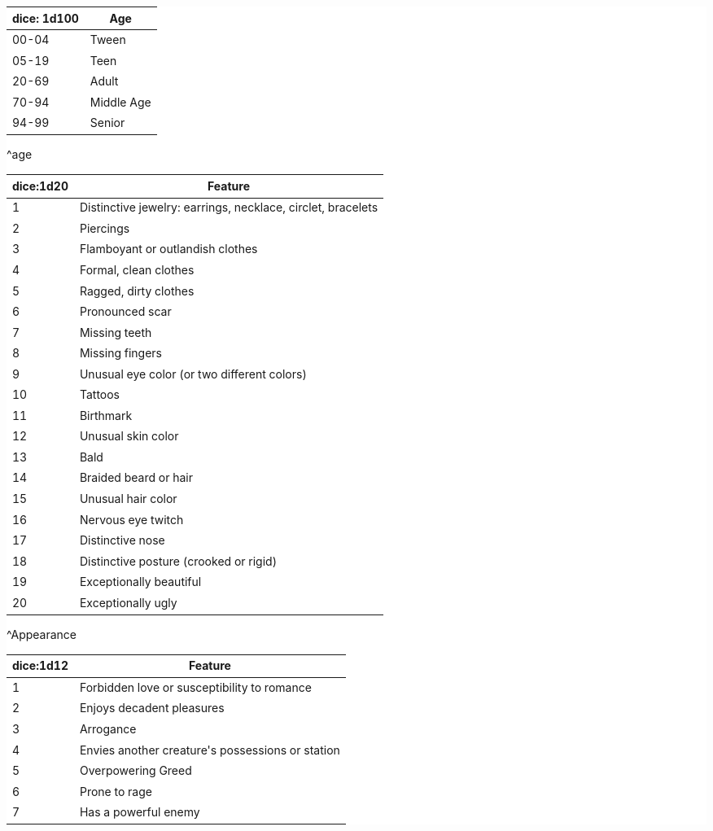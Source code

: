 | dice: 1d100 | Age        |
| ----------- | ---------- |
| 00-04       | Tween      |
| 05-19       | Teen       |
| 20-69       | Adult      |
| 70-94       | Middle Age |
| 94-99       | Senior     |
^age


| dice:1d20 | Feature                                                     |
| --------- | ----------------------------------------------------------- |
| 1         | Distinctive jewelry: earrings, necklace, circlet, bracelets |
| 2         | Piercings                                                   |
| 3         | Flamboyant or outlandish clothes                            |
| 4         | Formal, clean clothes                                       |
| 5         | Ragged, dirty clothes                                       |
| 6         | Pronounced scar                                             |
| 7         | Missing teeth                                               |
| 8         | Missing fingers                                             |
| 9         | Unusual eye color (or two different colors)                 |
| 10        | Tattoos                                                     |
| 11        | Birthmark                                                   |
| 12        | Unusual skin color                                          |
| 13        | Bald                                                        |
| 14        | Braided beard or hair                                       |
| 15        | Unusual hair color                                          |
| 16        | Nervous eye twitch                                          |
| 17        | Distinctive nose                                            |
| 18        | Distinctive posture (crooked or rigid)                      |
| 19        | Exceptionally beautiful                                     |
| 20        | Exceptionally ugly                                          |
^Appearance

| dice:1d12 | Feature                                          |
| --------- | ------------------------------------------------ |
| 1         | Forbidden love or susceptibility to romance      |
| 2         | Enjoys decadent pleasures                        |
| 3         | Arrogance                                        |
| 4         | Envies another creature's possessions or station |
| 5         | Overpowering Greed                               |
| 6         | Prone to rage                                    |
| 7         | Has a powerful enemy                             |